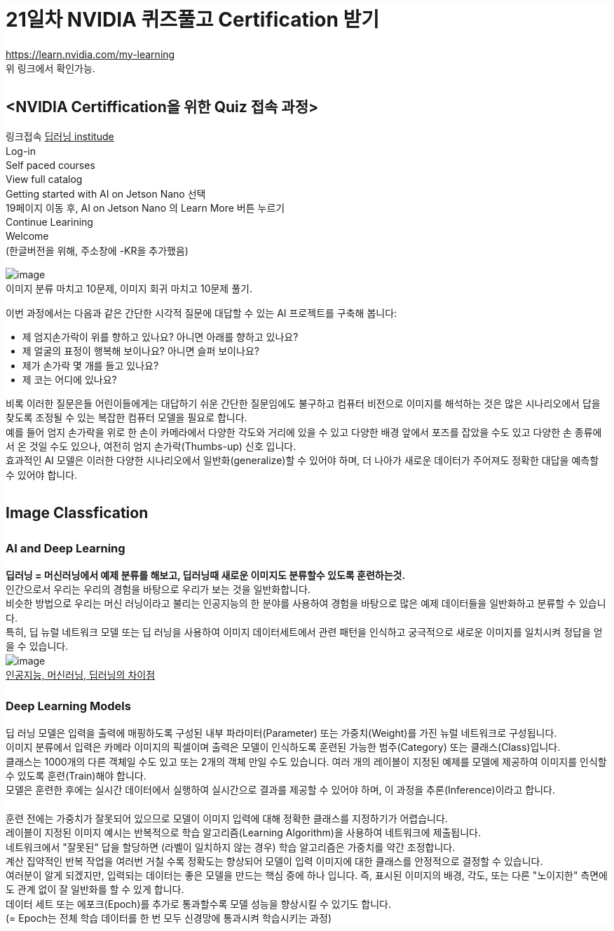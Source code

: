 # 21일차 NVIDIA 퀴즈풀고 Certification 받기
https://learn.nvidia.com/my-learning<br>
위 링크에서 확인가능.

## <NVIDIA Certiffication을 위한 Quiz 접속 과정>
링크접속 [딥러닝 institude](https://learn.nvidia.com/courses/course?course_id=course-v1:DLI+S-RX-02+V2-KR&unit=block-v1:DLI+S-RX-02+V2-KR+type@vertical+block@aabe204272214ba69309581d388b0734)<br>
Log-in<br>
Self paced courses<br>
View full catalog<br>
Getting started with AI on Jetson Nano 선택<br>
19페이지 이동 후, AI on Jetson Nano 의 Learn More 버튼 누르기<br>
Continue Learining<br>
Welcome<br>
(한글버전을 위해, 주소창에 -KR을 추가했음)<br>

<img width="2560" height="1006" alt="image" src="https://github.com/user-attachments/assets/c1c0d10c-40e5-4230-9cdf-1b2b24506ef2" /><br>
이미지 분류 마치고 10문제, 이미지 회귀 마치고 10문제 풀기.

이번 과정에서는 다음과 같은 간단한 시각적 질문에 대답할 수 있는 AI 프로젝트를 구축해 봅니다:
- 제 엄지손가락이 위를 향하고 있나요? 아니면 아래를 향하고 있나요?
- 제 얼굴의 표정이 행복해 보이나요? 아니면 슬퍼 보이나요?
- 제가 손가락 몇 개를 들고 있나요?
- 제 코는 어디에 있나요?<br>

비록 이러한 질문은들 어린이들에게는 대답하기 쉬운 간단한 질문임에도 불구하고 컴퓨터 비전으로 이미지를 해석하는 것은 많은 시나리오에서 답을 찾도록 조정될 수 있는 복잡한 컴퓨터 모델을 필요로 합니다.<br>
예를 들어 엄지 손가락을 위로 한 손이 카메라에서 다양한 각도와 거리에 있을 수 있고 다양한 배경 앞에서 포즈를 잡았을 수도 있고 다양한 손 종류에서 온 것일 수도 있으나, 여전히 엄지 손가락(Thumbs-up) 신호 입니다.<br>
효과적인 AI 모델은 이러한 다양한 시나리오에서 일반화(generalize)할 수 있어야 하며, 더 나아가 새로운 데이터가 주어져도 정확한 대답을 예측할 수 있어야 합니다.<br>

## Image Classfication
### AI and Deep Learning
**딥러닝 = 머신러닝에서 예제 분류를 해보고, 딥러닝때 새로운 이미지도 분류할수 있도록 훈련하는것.<br>**
인간으로서 우리는 우리의 경험을 바탕으로 우리가 보는 것을 일반화합니다.<br>
비슷한 방법으로 우리는 머신 러닝이라고 불리는 인공지능의 한 분야를 사용하여 경험을 바탕으로 많은 예제 데이터들을 일반화하고 분류할 수 있습니다.<br>
특히, 딥 뉴럴 네트워크 모델 또는 딥 러닝을 사용하여 이미지 데이터세트에서 관련 패턴을 인식하고 궁극적으로 새로운 이미지를 일치시켜 정답을 얻을 수 있습니다.<br>
<img width="1049" height="441" alt="image" src="https://github.com/user-attachments/assets/485372f1-50f8-465e-a84e-b629d2924523" /><br>
[인공지능, 머신러닝, 딥러닝의 차이점](https://blogs.nvidia.com/blog/whats-difference-artificial-intelligence-machine-learning-deep-learning-ai/)

### Deep Learning Models
딥 러닝 모델은 입력을 출력에 매핑하도록 구성된 내부 파라미터(Parameter) 또는 가중치(Weight)를 가진 뉴럴 네트워크로 구성됩니다.<br>
이미지 분류에서 입력은 카메라 이미지의 픽셀이며 출력은 모델이 인식하도록 훈련된 가능한 범주(Category) 또는 클래스(Class)입니다.<br>
클래스는 1000개의 다른 객체일 수도 있고 또는 2개의 객체 만일 수도 있습니다. 여러 개의 레이블이 지정된 예제를 모델에 제공하여 이미지를 인식할 수 있도록 훈련(Train)해야 합니다.<br>
모델은 훈련한 후에는 실시간 데이터에서 실행하여 실시간으로 결과를 제공할 수 있어야 하며, 이 과정을 추론(Inference)이라고 합니다.<br>
<br>
훈련 전에는 가중치가 잘못되어 있으므로 모델이 이미지 입력에 대해 정확한 클래스를 지정하기가 어렵습니다.<br>
레이블이 지정된 이미지 예시는 반복적으로 학습 알고리즘(Learning Algorithm)을 사용하여 네트워크에 제출됩니다.<br>
네트워크에서 "잘못된" 답을 할당하면 (라벨이 일치하지 않는 경우) 학습 알고리즘은 가중치를 약간 조정합니다.<br>
계산 집약적인 반복 작업을 여러번 거칠 수록 정확도는 향상되어 모델이 입력 이미지에 대한 클래스를 안정적으로 결정할 수 있습니다.<br>
여러분이 알게 되겠지만, 입력되는 데이터는 좋은 모델을 만드는 핵심 중에 하나 입니다. 즉, 표시된 이미지의 배경, 각도, 또는 다른 "노이지한" 측면에도 관계 없이 잘 일반화를 할 수 있게 합니다.<br>
데이터 세트 또는 에포크(Epoch)를 추가로 통과할수록 모델 성능을 향상시킬 수 있기도 합니다.<br>
(= Epoch는 전체 학습 데이터를 한 번 모두 신경망에 통과시켜 학습시키는 과정)<br>
